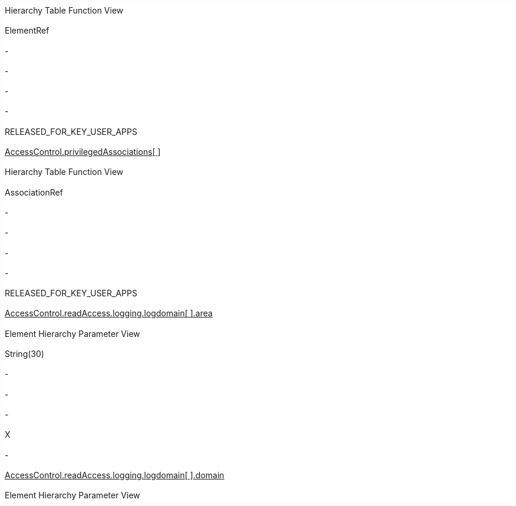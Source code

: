 Hierarchy
Table Function
View

ElementRef

\-

\-

\-

\-

RELEASED\_FOR\_KEY\_USER\_APPS

[AccessControl.privilegedAssociations\[ \]](https://help.sap.com/docs/ABAP_Cloud/f055b8bf582d4f34b91da667bc1fcce6/f0a2c16bf64e4edc92f393bcaab0a1c7?version=sap_cross_product_abap)

Hierarchy
Table Function
View

AssociationRef

\-

\-

\-

\-

RELEASED\_FOR\_KEY\_USER\_APPS

[AccessControl.readAccess.logging.logdomain\[ \].area](https://help.sap.com/docs/ABAP_Cloud/f055b8bf582d4f34b91da667bc1fcce6/f0a2c16bf64e4edc92f393bcaab0a1c7?version=sap_cross_product_abap)

Element
Hierarchy
Parameter
View

String(30)

\-

\-

\-

X

\-

[AccessControl.readAccess.logging.logdomain\[ \].domain](https://help.sap.com/docs/ABAP_Cloud/f055b8bf582d4f34b91da667bc1fcce6/f0a2c16bf64e4edc92f393bcaab0a1c7?version=sap_cross_product_abap)

Element
Hierarchy
Parameter
View
